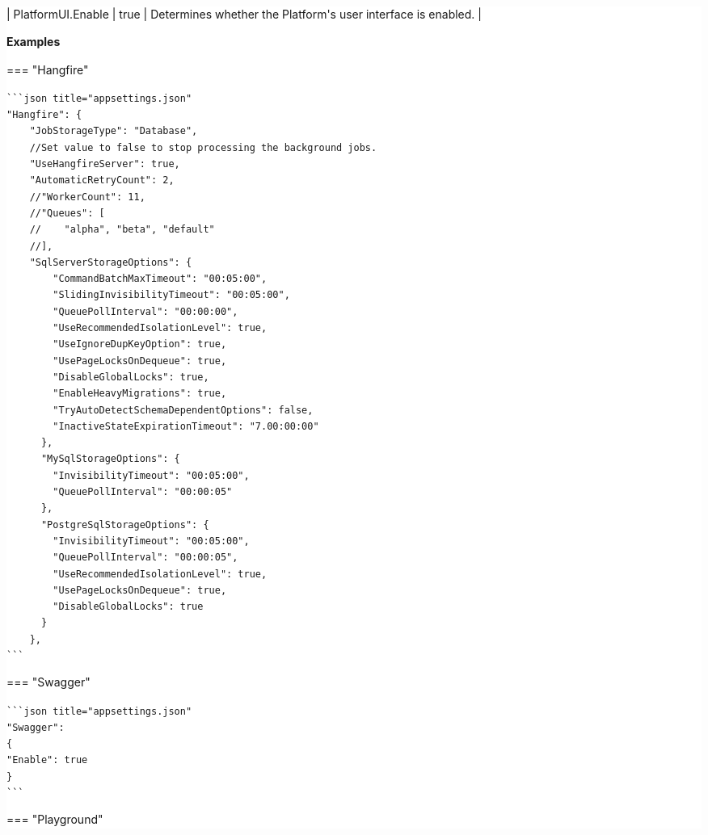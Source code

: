 | PlatformUI.Enable             | true                                                      | Determines whether the Platform's user interface is enabled.                                            |


**Examples**

=== "Hangfire"

    ```json title="appsettings.json"
    "Hangfire": {
        "JobStorageType": "Database",
        //Set value to false to stop processing the background jobs.
        "UseHangfireServer": true,
        "AutomaticRetryCount": 2,
        //"WorkerCount": 11,
        //"Queues": [
        //    "alpha", "beta", "default"
        //],
        "SqlServerStorageOptions": {
            "CommandBatchMaxTimeout": "00:05:00",
            "SlidingInvisibilityTimeout": "00:05:00",
            "QueuePollInterval": "00:00:00",
            "UseRecommendedIsolationLevel": true,
            "UseIgnoreDupKeyOption": true,
            "UsePageLocksOnDequeue": true,
            "DisableGlobalLocks": true,
            "EnableHeavyMigrations": true,
            "TryAutoDetectSchemaDependentOptions": false,
            "InactiveStateExpirationTimeout": "7.00:00:00"
          },
          "MySqlStorageOptions": {
            "InvisibilityTimeout": "00:05:00",
            "QueuePollInterval": "00:00:05"
          },
          "PostgreSqlStorageOptions": {
            "InvisibilityTimeout": "00:05:00",
            "QueuePollInterval": "00:00:05",
            "UseRecommendedIsolationLevel": true,
            "UsePageLocksOnDequeue": true,
            "DisableGlobalLocks": true
          }
        },
    ```

=== "Swagger"

    ```json title="appsettings.json"
    "Swagger":
    {
    "Enable": true
    }
    ```

=== "Playground"
